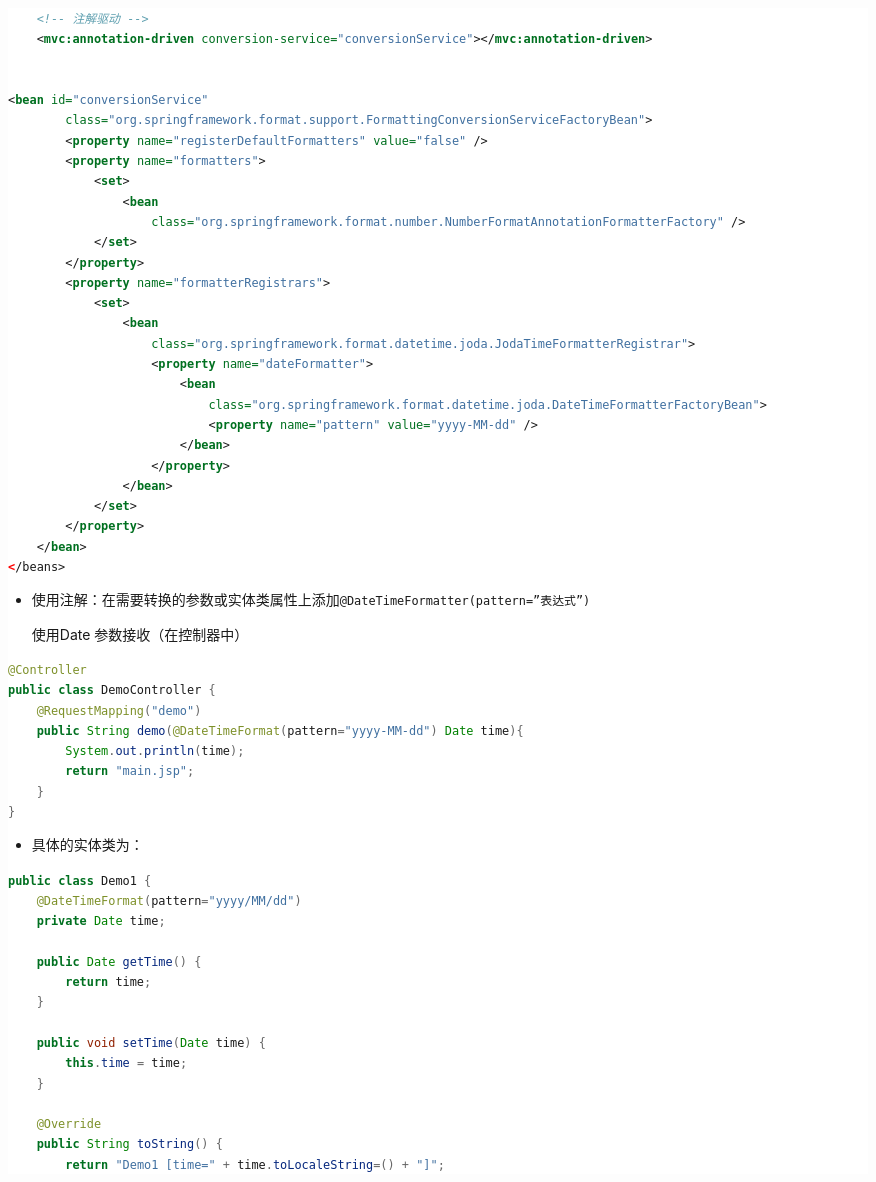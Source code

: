 ```xml
	<!-- 注解驱动 -->
	<mvc:annotation-driven conversion-service="conversionService"></mvc:annotation-driven>


<bean id="conversionService"
		class="org.springframework.format.support.FormattingConversionServiceFactoryBean">
		<property name="registerDefaultFormatters" value="false" />
		<property name="formatters">
			<set>
				<bean
					class="org.springframework.format.number.NumberFormatAnnotationFormatterFactory" />
			</set>
		</property>
		<property name="formatterRegistrars">
			<set>
				<bean
					class="org.springframework.format.datetime.joda.JodaTimeFormatterRegistrar">
					<property name="dateFormatter">
						<bean
							class="org.springframework.format.datetime.joda.DateTimeFormatterFactoryBean">
							<property name="pattern" value="yyyy-MM-dd" />
						</bean>
					</property>
				</bean>
			</set>
		</property>
	</bean>
</beans>
```


- 使用注解：在需要转换的参数或实体类属性上添加`@DateTimeFormatter(pattern=”表达式”)`

    使用Date 参数接收（在控制器中）

```java
@Controller
public class DemoController {
	@RequestMapping("demo")
    public String demo(@DateTimeFormat(pattern="yyyy-MM-dd") Date time){
        System.out.println(time);
        return "main.jsp";
    }
}
```

- 具体的实体类为：

```java
public class Demo1 {
	@DateTimeFormat(pattern="yyyy/MM/dd")
	private Date time;

	public Date getTime() {
		return time;
	}

	public void setTime(Date time) {
		this.time = time;
	}

	@Override
	public String toString() {
		return "Demo1 [time=" + time.toLocaleString=() + "]";
```